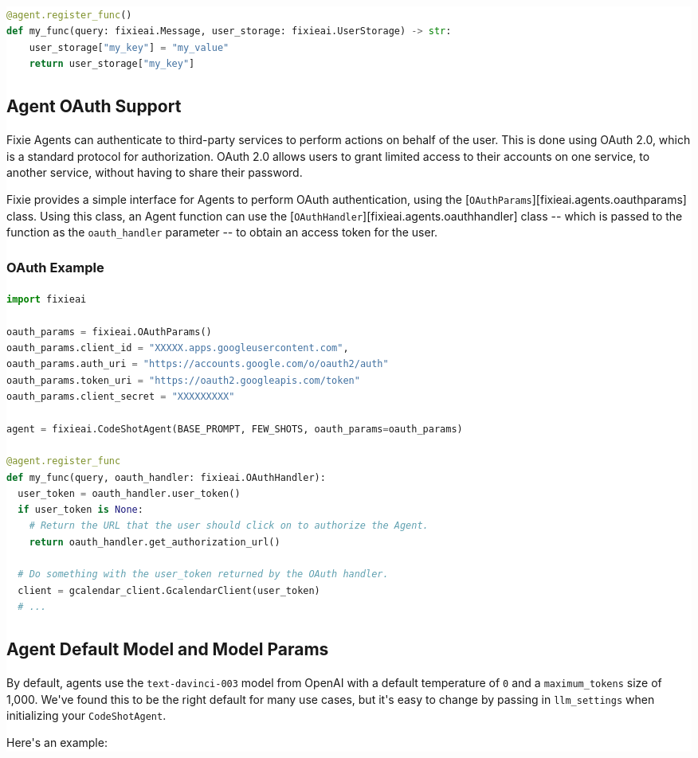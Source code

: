 ```python
@agent.register_func()
def my_func(query: fixieai.Message, user_storage: fixieai.UserStorage) -> str:
    user_storage["my_key"] = "my_value"
    return user_storage["my_key"]
```

## Agent OAuth Support

Fixie Agents can authenticate to third-party services to perform
actions on behalf of the user. This is done using OAuth 2.0, which
is a standard protocol for authorization. OAuth 2.0 allows users
to grant limited access to their accounts on one service, to another
service, without having to share their password.

Fixie provides a simple interface for Agents to perform OAuth
authentication, using the [`OAuthParams`][fixieai.agents.oauthparams] class.
Using this class, an Agent function can use the [`OAuthHandler`][fixieai.agents.oauthhandler]
class -- which is passed to the function as the `oauth_handler` parameter -- to obtain an access
token for the user.

### OAuth Example

```python
import fixieai

oauth_params = fixieai.OAuthParams()
oauth_params.client_id = "XXXXX.apps.googleusercontent.com",
oauth_params.auth_uri = "https://accounts.google.com/o/oauth2/auth"
oauth_params.token_uri = "https://oauth2.googleapis.com/token"
oauth_params.client_secret = "XXXXXXXXX"

agent = fixieai.CodeShotAgent(BASE_PROMPT, FEW_SHOTS, oauth_params=oauth_params)

@agent.register_func
def my_func(query, oauth_handler: fixieai.OAuthHandler):
  user_token = oauth_handler.user_token()
  if user_token is None:
    # Return the URL that the user should click on to authorize the Agent.
    return oauth_handler.get_authorization_url()

  # Do something with the user_token returned by the OAuth handler.
  client = gcalendar_client.GcalendarClient(user_token)
  # ...
```

## Agent Default Model and Model Params

By default, agents use the `text-davinci-003` model from OpenAI with a default temperature of `0` and a `maximum_tokens` size of 1,000. We've found this to be the right default for many use cases, but it's easy to change by passing in `llm_settings` when initializing your `CodeShotAgent`.

Here's an example:
